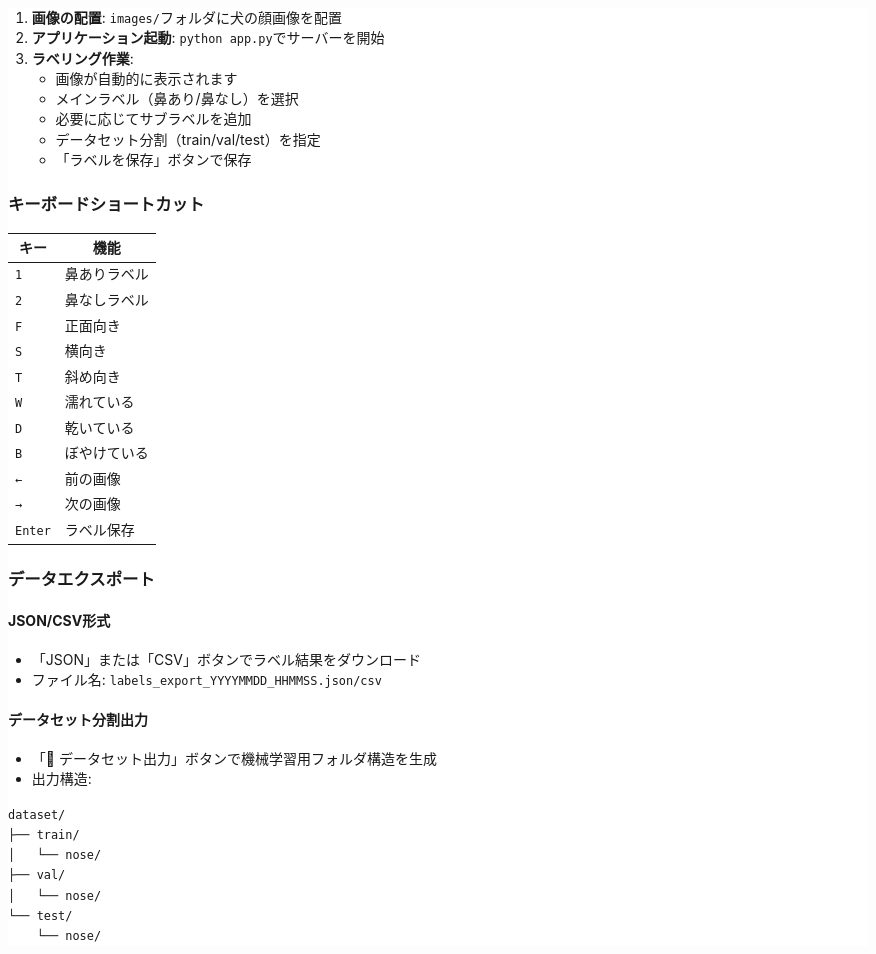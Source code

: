 1. **画像の配置**: `images/`フォルダに犬の顔画像を配置
2. **アプリケーション起動**: `python app.py`でサーバーを開始
3. **ラベリング作業**:
   - 画像が自動的に表示されます
   - メインラベル（鼻あり/鼻なし）を選択
   - 必要に応じてサブラベルを追加
   - データセット分割（train/val/test）を指定
   - 「ラベルを保存」ボタンで保存

### キーボードショートカット

| キー | 機能 |
|------|------|
| `1` | 鼻ありラベル |
| `2` | 鼻なしラベル |
| `F` | 正面向き |
| `S` | 横向き |
| `T` | 斜め向き |
| `W` | 濡れている |
| `D` | 乾いている |
| `B` | ぼやけている |
| `←` | 前の画像 |
| `→` | 次の画像 |
| `Enter` | ラベル保存 |

### データエクスポート

#### JSON/CSV形式
- 「JSON」または「CSV」ボタンでラベル結果をダウンロード
- ファイル名: `labels_export_YYYYMMDD_HHMMSS.json/csv`

#### データセット分割出力
- 「📁 データセット出力」ボタンで機械学習用フォルダ構造を生成
- 出力構造:
```
dataset/
├── train/
│   └── nose/
├── val/
│   └── nose/
└── test/
    └── nose/
```
